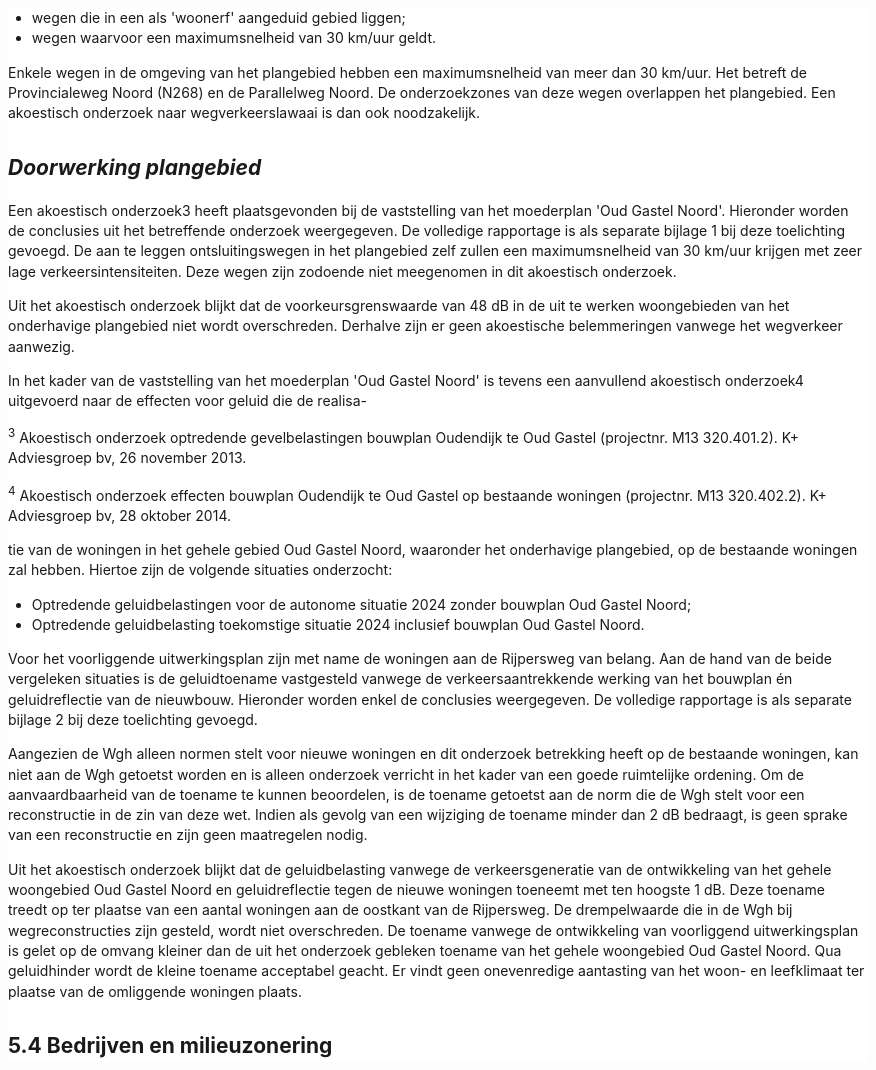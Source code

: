 - wegen die in een als 'woonerf' aangeduid gebied liggen;
- wegen waarvoor een maximumsnelheid van 30 km/uur geldt.

Enkele wegen in de omgeving van het plangebied hebben een maximumsnelheid van meer dan 30 km/uur. Het betreft de Provincialeweg Noord (N268) en de Parallelweg Noord. De onderzoekzones van deze wegen overlappen het plangebied. Een akoestisch onderzoek naar wegverkeerslawaai is dan ook noodzakelijk.

## *Doorwerking plangebied*

Een akoestisch onderzoek3 heeft plaatsgevonden bij de vaststelling van het moederplan 'Oud Gastel Noord'. Hieronder worden de conclusies uit het betreffende onderzoek weergegeven. De volledige rapportage is als separate bijlage 1 bij deze toelichting gevoegd. De aan te leggen ontsluitingswegen in het plangebied zelf zullen een maximumsnelheid van 30 km/uur krijgen met zeer lage verkeersintensiteiten. Deze wegen zijn zodoende niet meegenomen in dit akoestisch onderzoek.

Uit het akoestisch onderzoek blijkt dat de voorkeursgrenswaarde van 48 dB in de uit te werken woongebieden van het onderhavige plangebied niet wordt overschreden. Derhalve zijn er geen akoestische belemmeringen vanwege het wegverkeer aanwezig.

In het kader van de vaststelling van het moederplan 'Oud Gastel Noord' is tevens een aanvullend akoestisch onderzoek4 uitgevoerd naar de effecten voor geluid die de realisa-

<sup>3</sup> Akoestisch onderzoek optredende gevelbelastingen bouwplan Oudendijk te Oud Gastel (projectnr. M13 320.401.2). K+ Adviesgroep bv, 26 november 2013.

<sup>4</sup> Akoestisch onderzoek effecten bouwplan Oudendijk te Oud Gastel op bestaande woningen (projectnr. M13 320.402.2). K+ Adviesgroep bv, 28 oktober 2014.

tie van de woningen in het gehele gebied Oud Gastel Noord, waaronder het onderhavige plangebied, op de bestaande woningen zal hebben. Hiertoe zijn de volgende situaties onderzocht:

- Optredende geluidbelastingen voor de autonome situatie 2024 zonder bouwplan Oud Gastel Noord;
- Optredende geluidbelasting toekomstige situatie 2024 inclusief bouwplan Oud Gastel Noord.

Voor het voorliggende uitwerkingsplan zijn met name de woningen aan de Rijpersweg van belang. Aan de hand van de beide vergeleken situaties is de geluidtoename vastgesteld vanwege de verkeersaantrekkende werking van het bouwplan én geluidreflectie van de nieuwbouw. Hieronder worden enkel de conclusies weergegeven. De volledige rapportage is als separate bijlage 2 bij deze toelichting gevoegd.

Aangezien de Wgh alleen normen stelt voor nieuwe woningen en dit onderzoek betrekking heeft op de bestaande woningen, kan niet aan de Wgh getoetst worden en is alleen onderzoek verricht in het kader van een goede ruimtelijke ordening. Om de aanvaardbaarheid van de toename te kunnen beoordelen, is de toename getoetst aan de norm die de Wgh stelt voor een reconstructie in de zin van deze wet. Indien als gevolg van een wijziging de toename minder dan 2 dB bedraagt, is geen sprake van een reconstructie en zijn geen maatregelen nodig.

Uit het akoestisch onderzoek blijkt dat de geluidbelasting vanwege de verkeersgeneratie van de ontwikkeling van het gehele woongebied Oud Gastel Noord en geluidreflectie tegen de nieuwe woningen toeneemt met ten hoogste 1 dB. Deze toename treedt op ter plaatse van een aantal woningen aan de oostkant van de Rijpersweg. De drempelwaarde die in de Wgh bij wegreconstructies zijn gesteld, wordt niet overschreden. De toename vanwege de ontwikkeling van voorliggend uitwerkingsplan is gelet op de omvang kleiner dan de uit het onderzoek gebleken toename van het gehele woongebied Oud Gastel Noord. Qua geluidhinder wordt de kleine toename acceptabel geacht. Er vindt geen onevenredige aantasting van het woon- en leefklimaat ter plaatse van de omliggende woningen plaats.

## **5.4 Bedrijven en milieuzonering**

